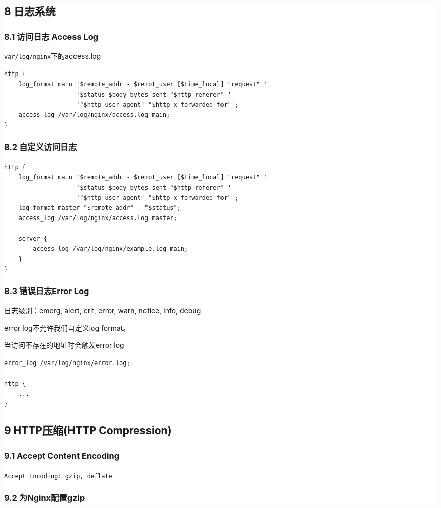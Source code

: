 ## 8 日志系统

### 8.1 访问日志 Access Log

`var/log/nginx`下的access.log

```
http {
    log_format main '$remote_addr - $remot_user [$time_local] "request" '
    				'$status $body_bytes_sent "$http_referer" '
    				'"$http_user_agent" "$http_x_forwarded_for"';
    access_log /var/log/nginx/access.log main;
}
```

### 8.2 自定义访问日志

```
http {
    log_format main '$remote_addr - $remot_user [$time_local] "request" '
    				'$status $body_bytes_sent "$http_referer" '
    				'"$http_user_agent" "$http_x_forwarded_for"';
    log_format master "$remote_addr" - "$status";
    access_log /var/log/nginx/access.log master;
    
    server {
        access_log /var/log/nginx/example.log main;
    }
}
```

### 8.3 错误日志Error Log

日志级别：emerg, alert, crit, error, warn, notice, info, debug

error log不允许我们自定义log format。

当访问不存在的地址时会触发error log

```
error_log /var/log/nginx/error.log;

http {
    ...
}
```

## 9 HTTP压缩(HTTP Compression)

### 9.1 Accept Content Encoding

`Accept Encoding: gzip, deflate`

### 9.2 为Nginx配置gzip
